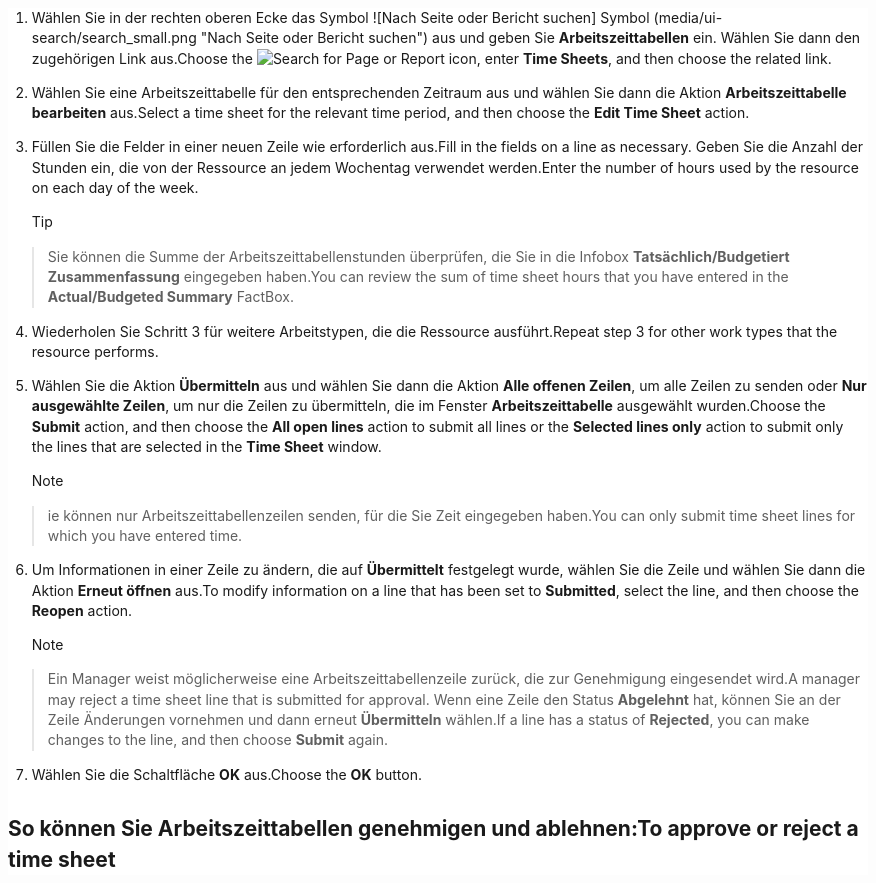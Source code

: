 1. <span data-ttu-id="6075e-153">Wählen Sie in der rechten oberen Ecke das Symbol ![Nach Seite oder Bericht suchen] Symbol (media/ui-search/search_small.png "Nach Seite oder Bericht suchen") aus und geben Sie **Arbeitszeittabellen** ein. Wählen Sie dann den zugehörigen Link aus.</span><span class="sxs-lookup"><span data-stu-id="6075e-153">Choose the ![Search for Page or Report](media/ui-search/search_small.png "Search for Page or Report icon") icon, enter **Time Sheets**, and then choose the related link.</span></span>  
2. <span data-ttu-id="6075e-154">Wählen Sie eine Arbeitszeittabelle für den entsprechenden Zeitraum aus und wählen Sie dann die Aktion **Arbeitszeittabelle bearbeiten** aus.</span><span class="sxs-lookup"><span data-stu-id="6075e-154">Select a time sheet for the relevant time period, and then choose the **Edit Time Sheet** action.</span></span>  
3. <span data-ttu-id="6075e-155">Füllen Sie die Felder in einer neuen Zeile wie erforderlich aus.</span><span class="sxs-lookup"><span data-stu-id="6075e-155">Fill in the fields on a line as necessary.</span></span> <span data-ttu-id="6075e-156">Geben Sie die Anzahl der Stunden ein, die von der Ressource an jedem Wochentag verwendet werden.</span><span class="sxs-lookup"><span data-stu-id="6075e-156">Enter the number of hours used by the resource on each day of the week.</span></span>

    > [!TIP]  
>   <span data-ttu-id="6075e-157">Sie können die Summe der Arbeitszeittabellenstunden überprüfen, die Sie in die Infobox **Tatsächlich/Budgetiert Zusammenfassung** eingegeben haben.</span><span class="sxs-lookup"><span data-stu-id="6075e-157">You can review the sum of time sheet hours that you have entered in the **Actual/Budgeted Summary** FactBox.</span></span>  
4. <span data-ttu-id="6075e-158">Wiederholen Sie Schritt 3 für weitere Arbeitstypen, die die Ressource ausführt.</span><span class="sxs-lookup"><span data-stu-id="6075e-158">Repeat step 3 for other work types that the resource performs.</span></span>
5. <span data-ttu-id="6075e-159">Wählen Sie die Aktion **Übermitteln** aus und wählen Sie dann die Aktion **Alle offenen Zeilen**, um alle Zeilen zu senden oder **Nur ausgewählte Zeilen**, um nur die Zeilen zu übermitteln, die im Fenster **Arbeitszeittabelle** ausgewählt wurden.</span><span class="sxs-lookup"><span data-stu-id="6075e-159">Choose the **Submit** action, and then choose the **All open lines** action to submit all lines or the **Selected lines only** action to submit only the lines that are selected in the **Time Sheet** window.</span></span>  

    > [!NOTE]  
>   <span data-ttu-id="6075e-160">ie können nur Arbeitszeitta‎bellenzeilen senden, für die Sie Zeit eingegeben haben.</span><span class="sxs-lookup"><span data-stu-id="6075e-160">You can only submit time sheet lines for which you have entered time.</span></span>  
6. <span data-ttu-id="6075e-161">Um Informationen in einer Zeile zu ändern, die auf **Übermittelt** festgelegt wurde, wählen Sie die Zeile und wählen Sie dann die Aktion **Erneut öffnen** aus.</span><span class="sxs-lookup"><span data-stu-id="6075e-161">To modify information on a line that has been set to **Submitted**, select the line, and then choose the **Reopen** action.</span></span>

    > [!NOTE]  
>   <span data-ttu-id="6075e-162">Ein Manager weist möglicherweise eine Arbeitszeittabellenzeile zurück, die zur Genehmigung eingesendet wird.</span><span class="sxs-lookup"><span data-stu-id="6075e-162">A manager may reject a time sheet line that is submitted for approval.</span></span> <span data-ttu-id="6075e-163">Wenn eine Zeile den Status **Abgelehnt** hat, können Sie an der Zeile Änderungen vornehmen und dann erneut **Übermitteln** wählen.</span><span class="sxs-lookup"><span data-stu-id="6075e-163">If a line has a status of **Rejected**, you can make changes to the line, and then choose **Submit** again.</span></span>  
7. <span data-ttu-id="6075e-164">Wählen Sie die Schaltfläche **OK** aus.</span><span class="sxs-lookup"><span data-stu-id="6075e-164">Choose the **OK** button.</span></span>

## <a name="to-approve-or-reject-a-time-sheet"></a><span data-ttu-id="6075e-165">So können Sie Arbeitszeittabellen genehmigen und ablehnen:</span><span class="sxs-lookup"><span data-stu-id="6075e-165">To approve or reject a time sheet</span></span>